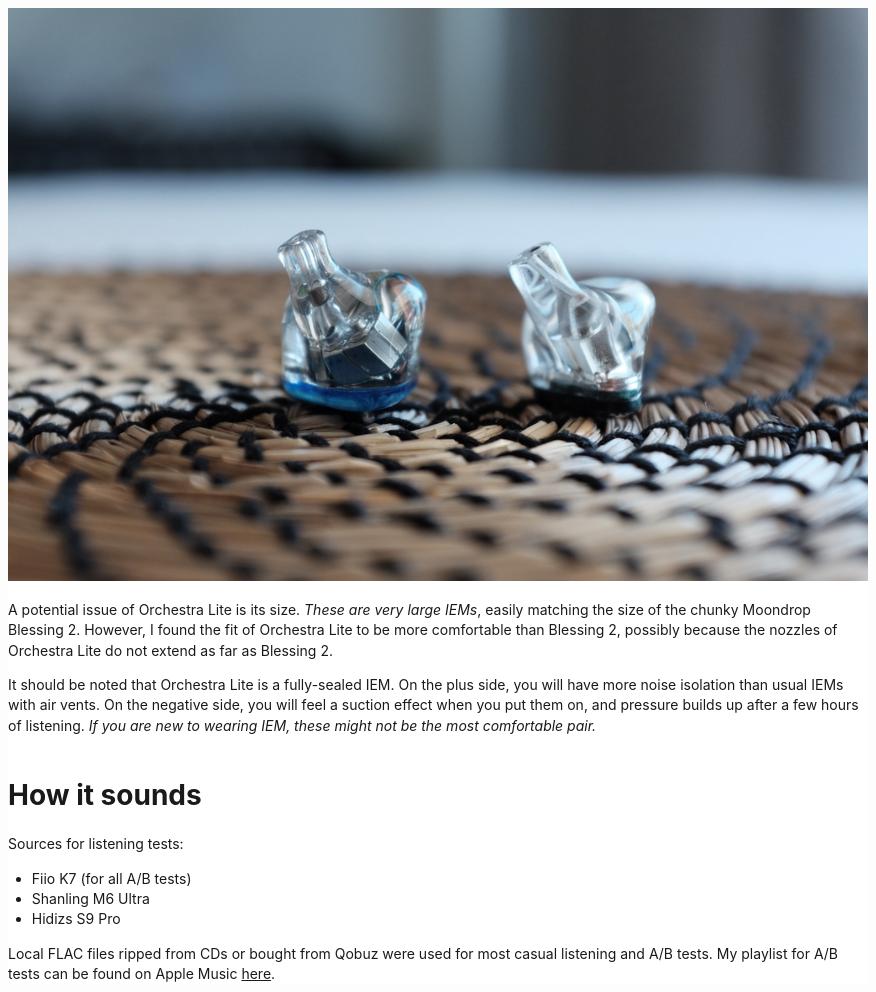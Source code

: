 ![](/assets/images/KiwiEars-OrchestraLite/KiwiEars_OrchestraLite_6.JPG)

A potential issue of Orchestra Lite is its size. *These are very large IEMs*, easily matching the size of the chunky Moondrop Blessing 2. However, I found the fit of Orchestra Lite to be more comfortable than Blessing 2, possibly because the nozzles of Orchestra Lite do not extend as far as Blessing 2. 

It should be noted that Orchestra Lite is a fully-sealed IEM. On the plus side, you will have more noise isolation than usual IEMs with air vents. On the negative side, you will feel a suction effect when you put them on, and pressure builds up after a few hours of listening. *If you are new to wearing IEM, these might not be the most comfortable pair.* 

How it sounds
===
Sources for listening tests:
- Fiio K7 (for all A/B tests)
- Shanling M6 Ultra
- Hidizs S9 Pro

Local FLAC files ripped from CDs or bought from Qobuz were used for most casual listening and A/B tests. My playlist for A/B tests can be found on Apple Music [here](https://music.apple.com/au/playlist/ie-gems-headphone-test-tracks/pl.u-8aAVZAaFv0Eqy0).
